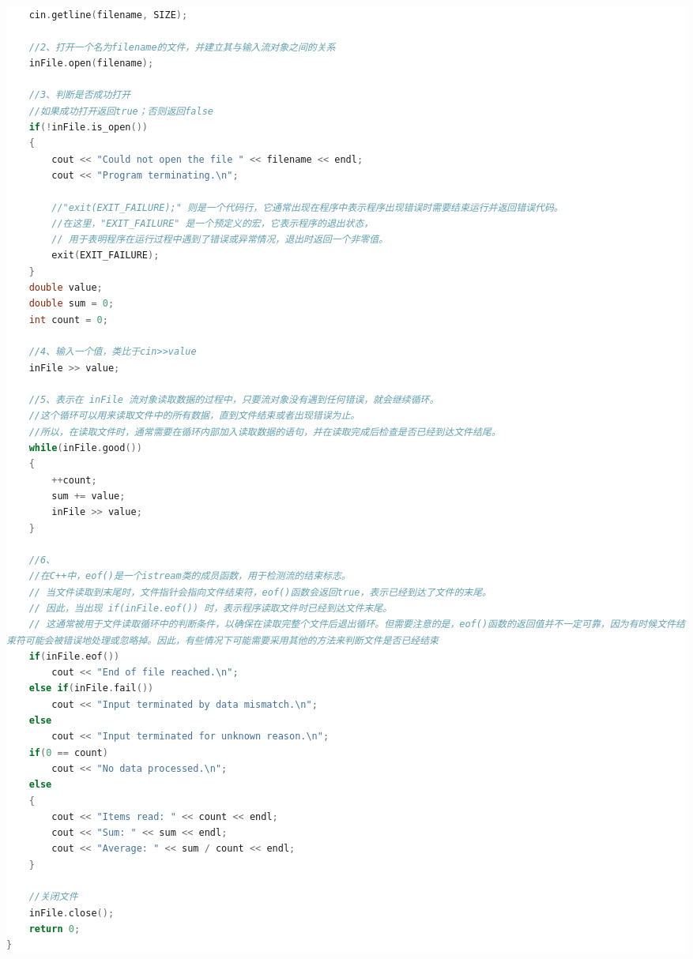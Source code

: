 ```c++
	cin.getline(filename, SIZE);
	
	//2、打开一个名为filename的文件，并建立其与输入流对象之间的关系
	inFile.open(filename);

	//3、判断是否成功打开
	//如果成功打开返回true；否则返回false
	if(!inFile.is_open())
	{
		cout << "Could not open the file " << filename << endl;
		cout << "Program terminating.\n";
		
		//"exit(EXIT_FAILURE);" 则是一个代码行，它通常出现在程序中表示程序出现错误时需要结束运行并返回错误代码。
		//在这里，"EXIT_FAILURE" 是一个预定义的宏，它表示程序的退出状态，
		// 用于表明程序在运行过程中遇到了错误或异常情况，退出时返回一个非零值。
		exit(EXIT_FAILURE);
	}
	double value;
	double sum = 0;
	int count = 0;

	//4、输入一个值，类比于cin>>value
	inFile >> value;
	
	//5、表示在 inFile 流对象读取数据的过程中，只要流对象没有遇到任何错误，就会继续循环。
	//这个循环可以用来读取文件中的所有数据，直到文件结束或者出现错误为止。
	//所以，在读取文件时，通常需要在循环内部加入读取数据的语句，并在读取完成后检查是否已经到达文件结尾。
	while(inFile.good())
	{
		++count;
		sum += value;
		inFile >> value;
	}

	//6、
	//在C++中，eof()是一个istream类的成员函数，用于检测流的结束标志。
	// 当文件读取到末尾时，文件指针会指向文件结束符，eof()函数会返回true，表示已经到达了文件的末尾。
	// 因此，当出现 if(inFile.eof()) 时，表示程序读取文件时已经到达文件末尾。
	// 这通常被用于文件读取循环中的判断条件，以确保在读取完整个文件后退出循环。但需要注意的是，eof()函数的返回值并不一定可靠，因为有时候文件结束符可能会被错误地处理或忽略掉。因此，有些情况下可能需要采用其他的方法来判断文件是否已经结束
	if(inFile.eof())
		cout << "End of file reached.\n";
	else if(inFile.fail())
		cout << "Input terminated by data mismatch.\n";
	else 
		cout << "Input terminated for unknown reason.\n";
	if(0 == count)
		cout << "No data processed.\n";
	else
	{
		cout << "Items read: " << count << endl;
		cout << "Sum: " << sum << endl;
		cout << "Average: " << sum / count << endl;
	}
	
	//关闭文件
	inFile.close();
	return 0;
}
```
